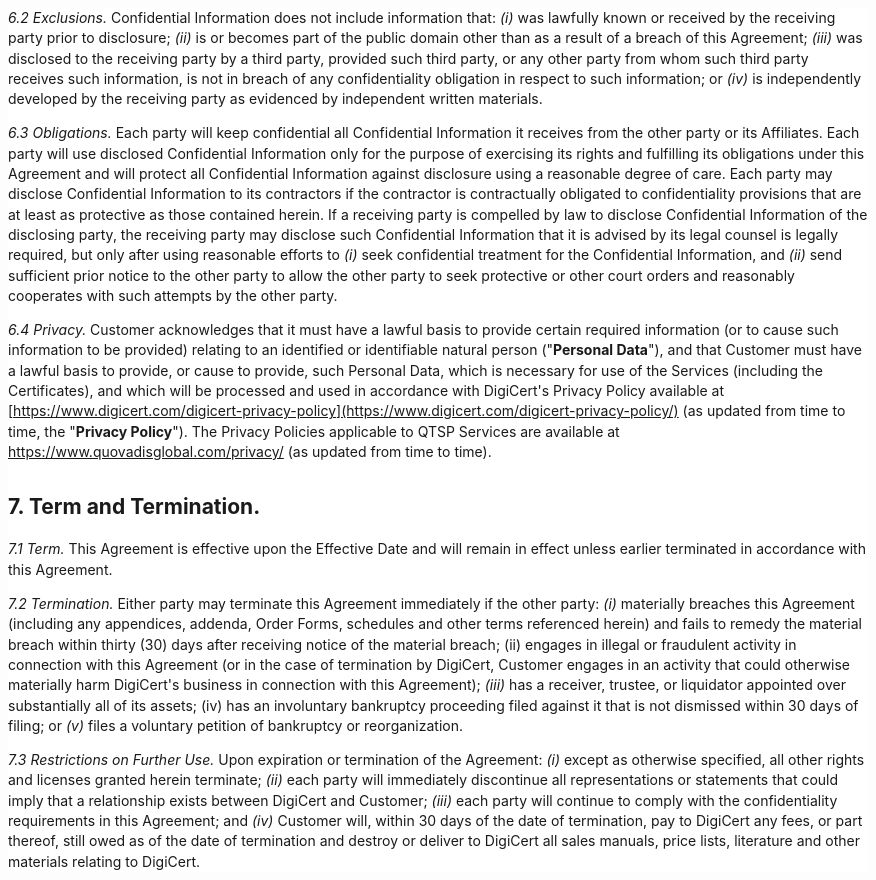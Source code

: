 *6.2* *Exclusions.*  Confidential Information does not include information that: *(i)* was lawfully known or received by the receiving party prior to disclosure; *(ii)* is or becomes part of the public domain other than as a result of a breach of this Agreement; *(iii)* was disclosed to the receiving party by a third party, provided such third party, or any other party from whom such third party receives such information, is not in breach of any confidentiality obligation in respect to such information; or *(iv)* is independently developed by the receiving party as evidenced by independent written materials.

*6.3* *Obligations.*  Each party will keep confidential all Confidential Information it receives from the other party or its Affiliates. Each party will use disclosed Confidential Information only for the purpose of exercising its rights and fulfilling its obligations under this Agreement and will protect all Confidential Information against disclosure using a reasonable degree of care. Each party may disclose Confidential Information to its contractors if the contractor is contractually obligated to confidentiality provisions that are at least as protective as those contained herein. If a receiving party is compelled by law to disclose Confidential Information of the disclosing party, the receiving party may disclose such Confidential Information that it is advised by its legal counsel is legally required, but only after using reasonable efforts to *(i)* seek confidential treatment for the Confidential Information, and *(ii)* send sufficient prior notice to the other party to allow the other party to seek protective or other court orders and reasonably cooperates with such attempts by the other party.

*6.4* *Privacy.*  Customer acknowledges that it must have a lawful basis to provide certain required information (or to cause such information to be provided) relating to an identified or identifiable natural person ("**Personal Data**"), and that Customer must have a lawful basis to provide, or cause to provide, such Personal Data, which is necessary for use of the Services (including the Certificates), and which will be processed and used in accordance with DigiCert's Privacy Policy available at [https://www.digicert.com/digicert-privacy-policy](https://www.digicert.com/digicert-privacy-policy/) (as updated from time to time, the "**Privacy Policy**"). The Privacy Policies applicable to QTSP Services are available at <https://www.quovadisglobal.com/privacy/> (as updated from time to time).

## 7. Term and Termination.

*7.1* *Term.*  This Agreement is effective upon the Effective Date and will remain in effect unless earlier terminated in accordance with this Agreement.

*7.2* *Termination.*  Either party may terminate this Agreement immediately if the other party: *(i)* materially breaches this Agreement (including any appendices, addenda, Order Forms, schedules and other terms referenced herein) and fails to remedy the material breach within thirty (30) days after receiving notice of the material breach; (ii) engages in illegal or fraudulent activity in connection with this Agreement (or in the case of termination by DigiCert, Customer engages in an activity that could otherwise materially harm DigiCert's business in connection with this Agreement); *(iii)* has a receiver, trustee, or liquidator appointed over substantially all of its assets; (iv) has an involuntary bankruptcy proceeding filed against it that is not dismissed within 30 days of filing; or *(v)* files a voluntary petition of bankruptcy or reorganization.

*7.3* *Restrictions on Further Use.*  Upon expiration or termination of the Agreement: *(i)* except as otherwise specified, all other rights and licenses granted herein terminate; *(ii)* each party will immediately discontinue all representations or statements that could imply that a relationship exists between DigiCert and Customer; *(iii)* each party will continue to comply with the confidentiality requirements in this Agreement; and *(iv)* Customer will, within 30 days of the date of termination, pay to DigiCert any fees, or part thereof, still owed as of the date of termination and destroy or deliver to DigiCert all sales manuals, price lists, literature and other materials relating to DigiCert.
